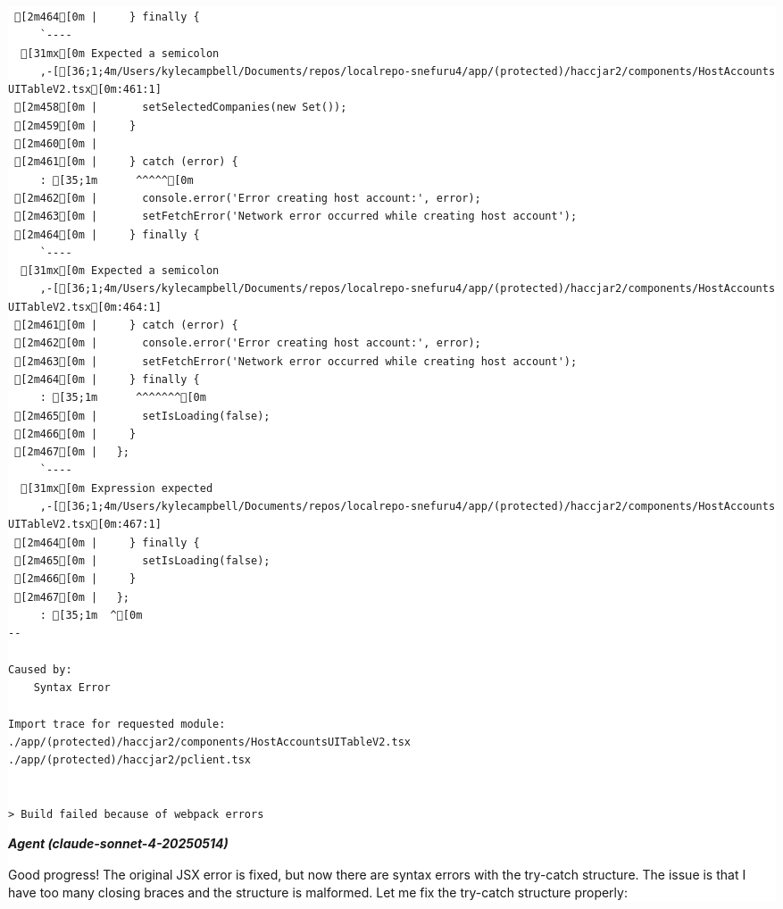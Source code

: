```
 [2m464[0m |     } finally {
     `----
  [31mx[0m Expected a semicolon
     ,-[[36;1;4m/Users/kylecampbell/Documents/repos/localrepo-snefuru4/app/(protected)/haccjar2/components/HostAccountsUITableV2.tsx[0m:461:1]
 [2m458[0m |       setSelectedCompanies(new Set());
 [2m459[0m |     }
 [2m460[0m |       
 [2m461[0m |     } catch (error) {
     : [35;1m      ^^^^^[0m
 [2m462[0m |       console.error('Error creating host account:', error);
 [2m463[0m |       setFetchError('Network error occurred while creating host account');
 [2m464[0m |     } finally {
     `----
  [31mx[0m Expected a semicolon
     ,-[[36;1;4m/Users/kylecampbell/Documents/repos/localrepo-snefuru4/app/(protected)/haccjar2/components/HostAccountsUITableV2.tsx[0m:464:1]
 [2m461[0m |     } catch (error) {
 [2m462[0m |       console.error('Error creating host account:', error);
 [2m463[0m |       setFetchError('Network error occurred while creating host account');
 [2m464[0m |     } finally {
     : [35;1m      ^^^^^^^[0m
 [2m465[0m |       setIsLoading(false);
 [2m466[0m |     }
 [2m467[0m |   };
     `----
  [31mx[0m Expression expected
     ,-[[36;1;4m/Users/kylecampbell/Documents/repos/localrepo-snefuru4/app/(protected)/haccjar2/components/HostAccountsUITableV2.tsx[0m:467:1]
 [2m464[0m |     } finally {
 [2m465[0m |       setIsLoading(false);
 [2m466[0m |     }
 [2m467[0m |   };
     : [35;1m  ^[0m
--

Caused by:
    Syntax Error

Import trace for requested module:
./app/(protected)/haccjar2/components/HostAccountsUITableV2.tsx
./app/(protected)/haccjar2/pclient.tsx


> Build failed because of webpack errors
```

_**Agent (claude-sonnet-4-20250514)**_

Good progress! The original JSX error is fixed, but now there are syntax errors with the try-catch structure. The issue is that I have too many closing braces and the structure is malformed. Let me fix the try-catch structure properly:

